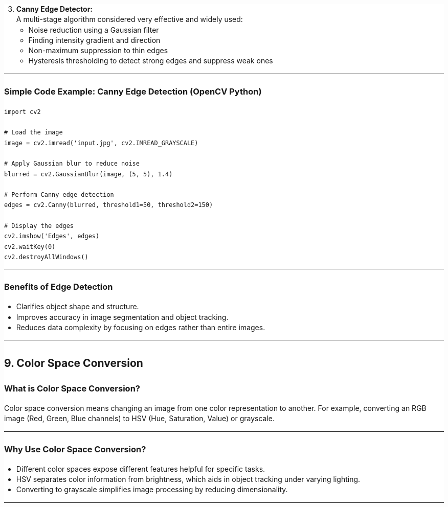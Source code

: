 3. **Canny Edge Detector:**  
   A multi-stage algorithm considered very effective and widely used:  
   - Noise reduction using a Gaussian filter  
   - Finding intensity gradient and direction  
   - Non-maximum suppression to thin edges  
   - Hysteresis thresholding to detect strong edges and suppress weak ones

---

### Simple Code Example: Canny Edge Detection (OpenCV Python)

```
import cv2

# Load the image
image = cv2.imread('input.jpg', cv2.IMREAD_GRAYSCALE)

# Apply Gaussian blur to reduce noise
blurred = cv2.GaussianBlur(image, (5, 5), 1.4)

# Perform Canny edge detection
edges = cv2.Canny(blurred, threshold1=50, threshold2=150)

# Display the edges
cv2.imshow('Edges', edges)
cv2.waitKey(0)
cv2.destroyAllWindows()
```

---

### Benefits of Edge Detection

- Clarifies object shape and structure.
- Improves accuracy in image segmentation and object tracking.
- Reduces data complexity by focusing on edges rather than entire images.

---

## 9. Color Space Conversion

### What is Color Space Conversion?

Color space conversion means changing an image from one color representation to another. For example, converting an RGB image (Red, Green, Blue channels) to HSV (Hue, Saturation, Value) or grayscale.

---

### Why Use Color Space Conversion?

- Different color spaces expose different features helpful for specific tasks.
- HSV separates color information from brightness, which aids in object tracking under varying lighting.
- Converting to grayscale simplifies image processing by reducing dimensionality.

---